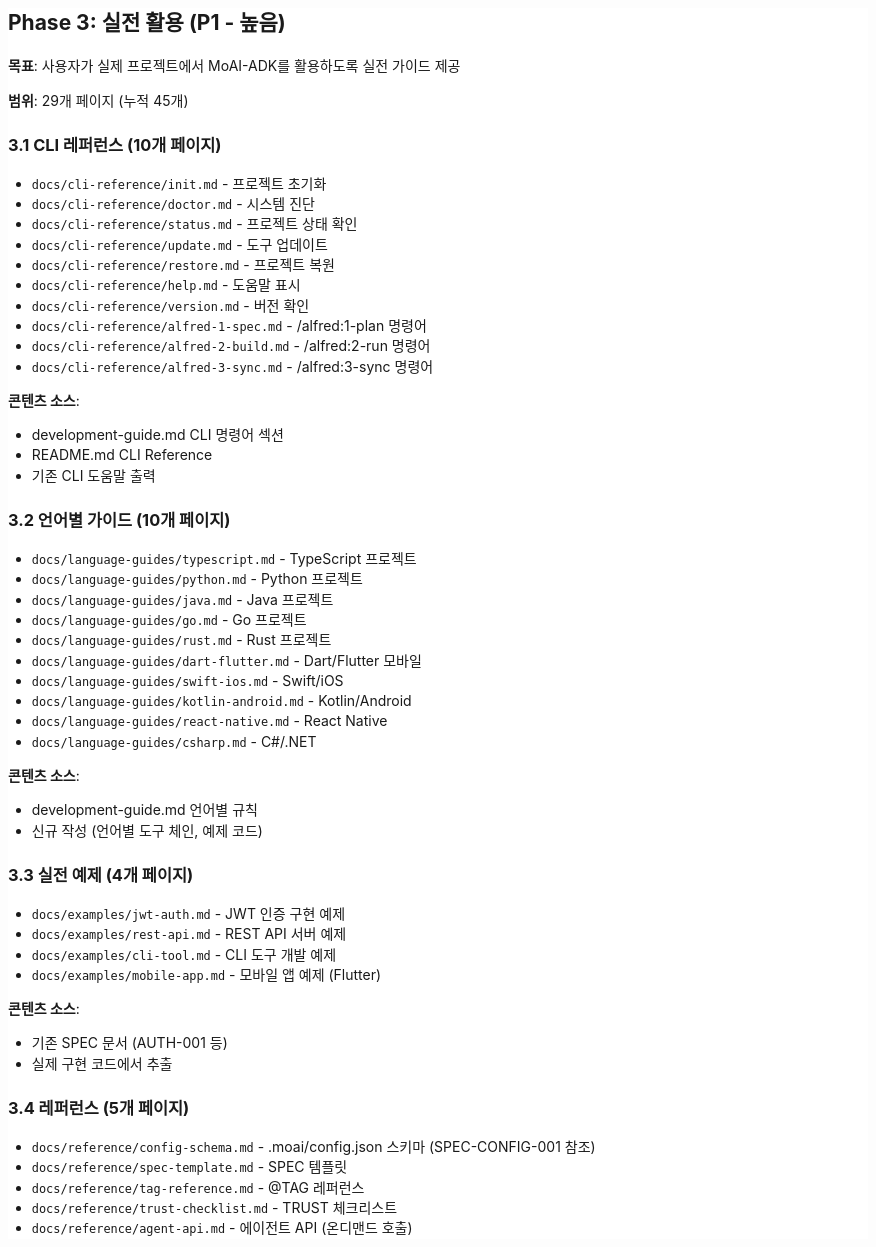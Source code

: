 ## Phase 3: 실전 활용 (P1 - 높음)

**목표**: 사용자가 실제 프로젝트에서 MoAI-ADK를 활용하도록 실전 가이드 제공

**범위**: 29개 페이지 (누적 45개)

### 3.1 CLI 레퍼런스 (10개 페이지)
- `docs/cli-reference/init.md` - 프로젝트 초기화
- `docs/cli-reference/doctor.md` - 시스템 진단
- `docs/cli-reference/status.md` - 프로젝트 상태 확인
- `docs/cli-reference/update.md` - 도구 업데이트
- `docs/cli-reference/restore.md` - 프로젝트 복원
- `docs/cli-reference/help.md` - 도움말 표시
- `docs/cli-reference/version.md` - 버전 확인
- `docs/cli-reference/alfred-1-spec.md` - /alfred:1-plan 명령어
- `docs/cli-reference/alfred-2-build.md` - /alfred:2-run 명령어
- `docs/cli-reference/alfred-3-sync.md` - /alfred:3-sync 명령어

**콘텐츠 소스**:
- development-guide.md CLI 명령어 섹션
- README.md CLI Reference
- 기존 CLI 도움말 출력

### 3.2 언어별 가이드 (10개 페이지)
- `docs/language-guides/typescript.md` - TypeScript 프로젝트
- `docs/language-guides/python.md` - Python 프로젝트
- `docs/language-guides/java.md` - Java 프로젝트
- `docs/language-guides/go.md` - Go 프로젝트
- `docs/language-guides/rust.md` - Rust 프로젝트
- `docs/language-guides/dart-flutter.md` - Dart/Flutter 모바일
- `docs/language-guides/swift-ios.md` - Swift/iOS
- `docs/language-guides/kotlin-android.md` - Kotlin/Android
- `docs/language-guides/react-native.md` - React Native
- `docs/language-guides/csharp.md` - C#/.NET

**콘텐츠 소스**:
- development-guide.md 언어별 규칙
- 신규 작성 (언어별 도구 체인, 예제 코드)

### 3.3 실전 예제 (4개 페이지)
- `docs/examples/jwt-auth.md` - JWT 인증 구현 예제
- `docs/examples/rest-api.md` - REST API 서버 예제
- `docs/examples/cli-tool.md` - CLI 도구 개발 예제
- `docs/examples/mobile-app.md` - 모바일 앱 예제 (Flutter)

**콘텐츠 소스**:
- 기존 SPEC 문서 (AUTH-001 등)
- 실제 구현 코드에서 추출

### 3.4 레퍼런스 (5개 페이지)
- `docs/reference/config-schema.md` - .moai/config.json 스키마 (SPEC-CONFIG-001 참조)
- `docs/reference/spec-template.md` - SPEC 템플릿
- `docs/reference/tag-reference.md` - @TAG 레퍼런스
- `docs/reference/trust-checklist.md` - TRUST 체크리스트
- `docs/reference/agent-api.md` - 에이전트 API (온디맨드 호출)

